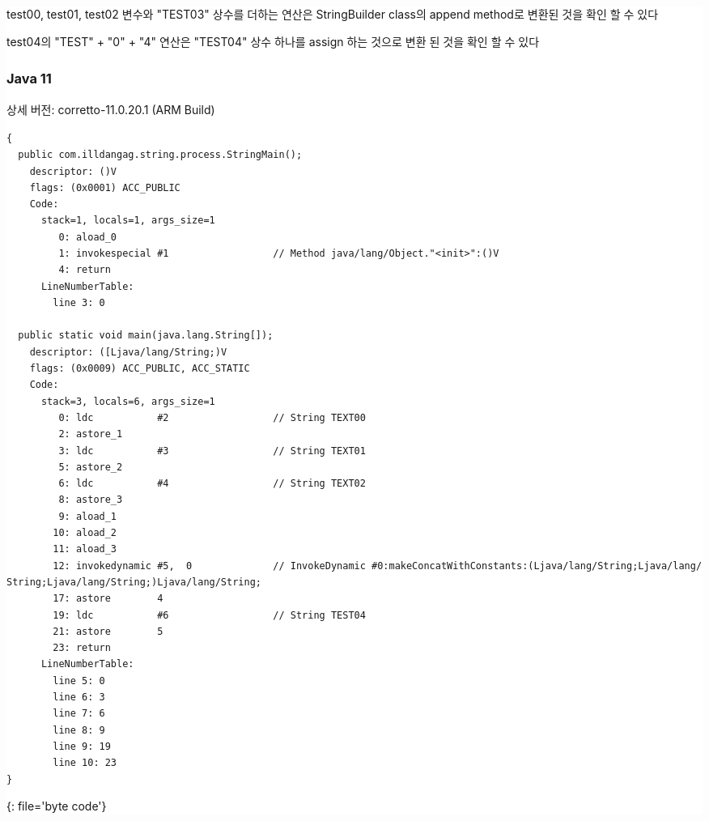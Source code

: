 test00, test01, test02 변수와 "TEST03" 상수를 더하는 연산은 StringBuilder class의 append method로 변환된 것을 확인 할 수 있다

test04의 "TEST" + "0" + "4" 연산은 "TEST04" 상수 하나를 assign 하는 것으로 변환 된 것을 확인 할 수 있다

### Java 11

상세 버전: corretto-11.0.20.1 (ARM Build)

```
{
  public com.illdangag.string.process.StringMain();
    descriptor: ()V
    flags: (0x0001) ACC_PUBLIC
    Code:
      stack=1, locals=1, args_size=1
         0: aload_0
         1: invokespecial #1                  // Method java/lang/Object."<init>":()V
         4: return
      LineNumberTable:
        line 3: 0

  public static void main(java.lang.String[]);
    descriptor: ([Ljava/lang/String;)V
    flags: (0x0009) ACC_PUBLIC, ACC_STATIC
    Code:
      stack=3, locals=6, args_size=1
         0: ldc           #2                  // String TEXT00
         2: astore_1
         3: ldc           #3                  // String TEXT01
         5: astore_2
         6: ldc           #4                  // String TEXT02
         8: astore_3
         9: aload_1
        10: aload_2
        11: aload_3
        12: invokedynamic #5,  0              // InvokeDynamic #0:makeConcatWithConstants:(Ljava/lang/String;Ljava/lang/String;Ljava/lang/String;)Ljava/lang/String;
        17: astore        4
        19: ldc           #6                  // String TEST04
        21: astore        5
        23: return
      LineNumberTable:
        line 5: 0
        line 6: 3
        line 7: 6
        line 8: 9
        line 9: 19
        line 10: 23
}
```
{: file='byte code'}
